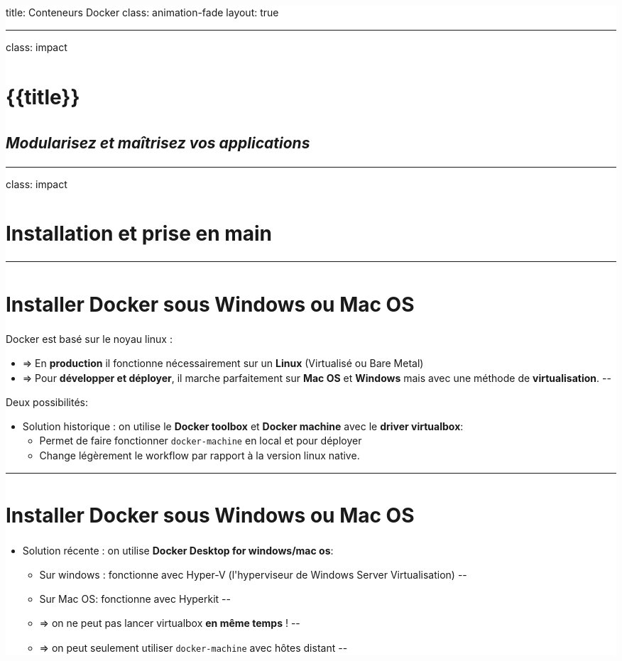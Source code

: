 title: Conteneurs Docker
class: animation-fade
layout: true




---

class: impact

# {{title}}
## *Modularisez et maîtrisez vos applications*

---

class: impact

# Installation et prise en main

---

# Installer Docker sous Windows ou Mac OS

Docker est basé sur le noyau linux :
- => En **production** il fonctionne nécessairement sur un **Linux** (Virtualisé ou Bare Metal)
- => Pour **développer et déployer**, il marche parfaitement sur **Mac OS** et **Windows** mais avec une méthode de **virtualisation**.
--

Deux possibilités:

- Solution historique : on utilise le **Docker toolbox** et **Docker machine** avec le **driver virtualbox**:
  - Permet de faire fonctionner `docker-machine` en local et pour déployer
  - Change légèrement le workflow par rapport à la version linux native.

---

# Installer Docker sous Windows ou Mac OS

- Solution récente : on utilise **Docker Desktop for windows/mac os**:
  - Sur windows : fonctionne avec Hyper-V (l'hyperviseur de Windows Server Virtualisation)
--

  - Sur Mac OS: fonctionne avec Hyperkit
--

  - => on ne peut pas lancer virtualbox **en même temps** !
--

  - => on peut seulement utiliser `docker-machine` avec hôtes distant
--
